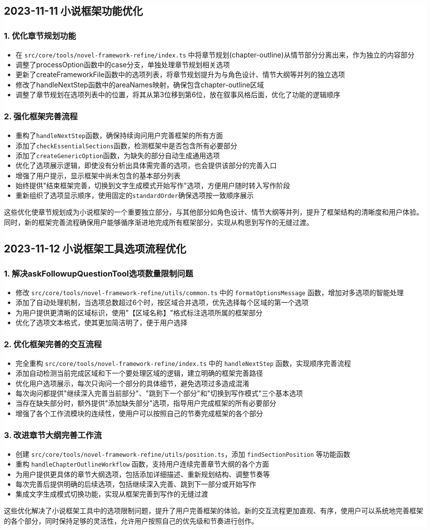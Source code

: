 ## 2023-11-11 小说框架功能优化

### 1. 优化章节规划功能

- 在 `src/core/tools/novel-framework-refine/index.ts` 中将章节规划(chapter-outline)从情节部分分离出来，作为独立的内容部分
- 调整了processOption函数中的case分支，单独处理章节规划相关选项
- 更新了createFrameworkFile函数中的选项列表，将章节规划提升为与角色设计、情节大纲等并列的独立选项
- 修改了handleNextStep函数中的areaNames映射，确保包含chapter-outline区域
- 调整了章节规划在选项列表中的位置，将其从第3位移到第6位，放在叙事风格后面，优化了功能的逻辑顺序

### 2. 强化框架完善流程

- 重构了`handleNextStep`函数，确保持续询问用户完善框架的所有方面
- 添加了`checkEssentialSections`函数，检测框架中是否包含所有必要部分
- 添加了`createGenericOption`函数，为缺失的部分自动生成通用选项
- 优化了选项展示逻辑，即使没有分析出具体需完善的选项，也会提供该部分的完善入口
- 增强了用户提示，显示框架中尚未包含的基本部分列表
- 始终提供"结束框架完善，切换到文字生成模式开始写作"选项，方便用户随时转入写作阶段
- 重新组织了选项显示顺序，使用固定的`standardOrder`确保选项按一致顺序展示

这些优化使章节规划成为小说框架的一个重要独立部分，与其他部分如角色设计、情节大纲等并列，提升了框架结构的清晰度和用户体验。同时，新的框架完善流程确保用户能够循序渐进地完成所有框架部分，实现从构思到写作的无缝过渡。

## 2023-11-12 小说框架工具选项流程优化

### 1. 解决askFollowupQuestionTool选项数量限制问题

- 修改 `src/core/tools/novel-framework-refine/utils/common.ts` 中的 `formatOptionsMessage` 函数，增加对多选项的智能处理
- 添加了自动处理机制，当选项总数超过6个时，按区域合并选项，优先选择每个区域的第一个选项
- 为用户提供更清晰的区域标识，使用"【区域名称】"格式标注选项所属的框架部分
- 优化了选项文本格式，使其更加简洁明了，便于用户选择

### 2. 优化框架完善的交互流程

- 完全重构 `src/core/tools/novel-framework-refine/index.ts` 中的 `handleNextStep` 函数，实现顺序完善流程
- 添加自动检测当前完成区域和下一个要处理区域的逻辑，建立明确的框架完善路径
- 优化用户选项展示，每次只询问一个部分的具体细节，避免选项过多造成混淆
- 每次询问都提供"继续深入完善当前部分"、"跳到下一个部分"和"切换到写作模式"三个基本选项
- 当存在缺失部分时，额外提供"添加缺失部分"选项，指导用户完成框架的所有必要部分
- 增强了各个工作流模块的连续性，使用户可以按照自己的节奏完成框架的各个部分

### 3. 改进章节大纲完善工作流

- 创建 `src/core/tools/novel-framework-refine/utils/position.ts`，添加 `findSectionPosition` 等功能函数
- 重构 `handleChapterOutlineWorkflow` 函数，支持用户连续完善章节大纲的各个方面
- 为用户提供更具体的章节大纲选项，包括添加详细描述、重新规划结构、调整节奏等
- 每次完善后提供明确的后续选项，包括继续深入完善、跳到下一部分或开始写作
- 集成文字生成模式切换功能，实现从框架完善到写作的无缝过渡

这些优化解决了小说框架工具中的选项限制问题，提升了用户完善框架的体验。新的交互流程更加直观、有序，使用户可以系统地完善框架的各个部分，同时保持足够的灵活性，允许用户按照自己的优先级和节奏进行创作。
